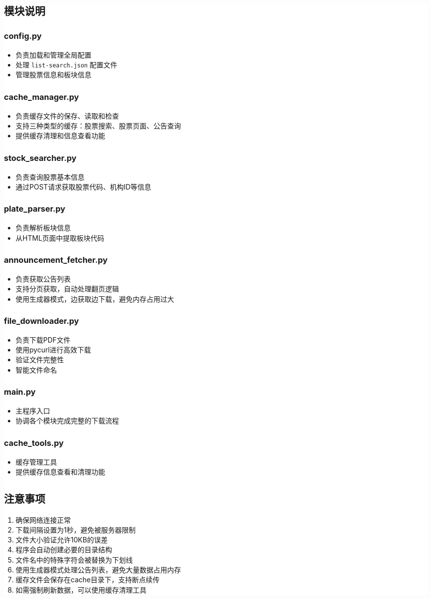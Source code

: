 ## 模块说明

### config.py
- 负责加载和管理全局配置
- 处理 `list-search.json` 配置文件
- 管理股票信息和板块信息

### cache_manager.py
- 负责缓存文件的保存、读取和检查
- 支持三种类型的缓存：股票搜索、股票页面、公告查询
- 提供缓存清理和信息查看功能

### stock_searcher.py
- 负责查询股票基本信息
- 通过POST请求获取股票代码、机构ID等信息

### plate_parser.py
- 负责解析板块信息
- 从HTML页面中提取板块代码

### announcement_fetcher.py
- 负责获取公告列表
- 支持分页获取，自动处理翻页逻辑
- 使用生成器模式，边获取边下载，避免内存占用过大

### file_downloader.py
- 负责下载PDF文件
- 使用pycurl进行高效下载
- 验证文件完整性
- 智能文件命名

### main.py
- 主程序入口
- 协调各个模块完成完整的下载流程

### cache_tools.py
- 缓存管理工具
- 提供缓存信息查看和清理功能

## 注意事项

1. 确保网络连接正常
2. 下载间隔设置为1秒，避免被服务器限制
3. 文件大小验证允许10KB的误差
4. 程序会自动创建必要的目录结构
5. 文件名中的特殊字符会被替换为下划线
6. 使用生成器模式处理公告列表，避免大量数据占用内存
7. 缓存文件会保存在cache目录下，支持断点续传
8. 如需强制刷新数据，可以使用缓存清理工具
